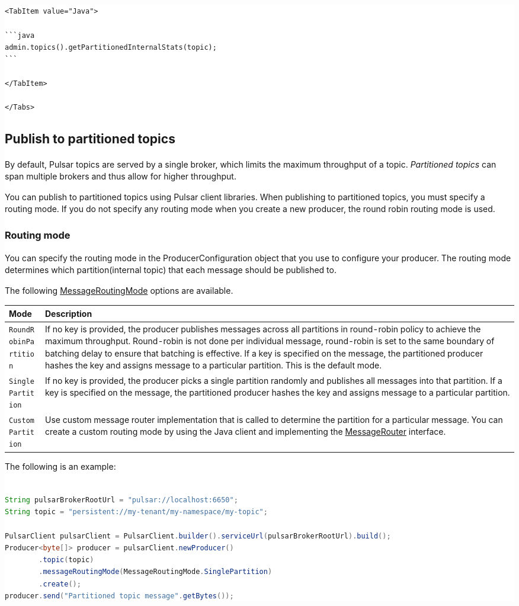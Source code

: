 ````mdx-code-block
<TabItem value="Java">

```java
admin.topics().getPartitionedInternalStats(topic);
```

</TabItem>

</Tabs>
````


## Publish to partitioned topics

By default, Pulsar topics are served by a single broker, which limits the maximum throughput of a topic. *Partitioned topics* can span multiple brokers and thus allow for higher throughput.

You can publish to partitioned topics using Pulsar client libraries. When publishing to partitioned topics, you must specify a routing mode. If you do not specify any routing mode when you create a new producer, the round robin routing mode is used.

### Routing mode

You can specify the routing mode in the ProducerConfiguration object that you use to configure your producer. The routing mode determines which partition(internal topic) that each message should be published to.

The following [MessageRoutingMode](api/client/org/apache/pulsar/client/api/MessageRoutingMode) options are available.

Mode     | Description
:--------|:------------
`RoundRobinPartition` | If no key is provided, the producer publishes messages across all partitions in round-robin policy to achieve the maximum throughput. Round-robin is not done per individual message, round-robin is set to the same boundary of batching delay to ensure that batching is effective. If a key is specified on the message, the partitioned producer hashes the key and assigns message to a particular partition. This is the default mode.
`SinglePartition`     | If no key is provided, the producer picks a single partition randomly and publishes all messages into that partition. If a key is specified on the message, the partitioned producer hashes the key and assigns message to a particular partition.
`CustomPartition`     | Use custom message router implementation that is called to determine the partition for a particular message. You can create a custom routing mode by using the Java client and implementing the [MessageRouter](api/client/org/apache/pulsar/client/api/MessageRouter) interface.

The following is an example:

```java

String pulsarBrokerRootUrl = "pulsar://localhost:6650";
String topic = "persistent://my-tenant/my-namespace/my-topic";

PulsarClient pulsarClient = PulsarClient.builder().serviceUrl(pulsarBrokerRootUrl).build();
Producer<byte[]> producer = pulsarClient.newProducer()
        .topic(topic)
        .messageRoutingMode(MessageRoutingMode.SinglePartition)
        .create();
producer.send("Partitioned topic message".getBytes());

```
